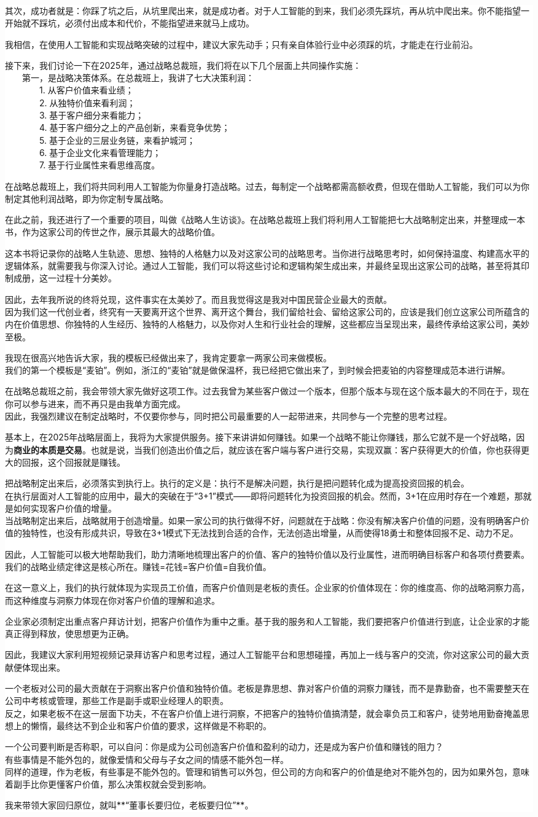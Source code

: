 其次，成功者就是：你踩了坑之后，从坑里爬出来，就是成功者。对于人工智能的到来，我们必须先踩坑，再从坑中爬出来。你不能指望一开始就不踩坑，必须付出成本和代价，不能指望进来就马上成功。

我相信，在使用人工智能和实现战略突破的过程中，建议大家先动手；只有亲自体验行业中必须踩的坑，才能走在行业前沿。

接下来，我们讨论一下在2025年，通过战略总裁班，我们将在以下几个层面上共同操作实施：  
  第一，是战略决策体系。在总裁班上，我讲了七大决策利润：  
    1. 从客户价值来看业绩；  
    2. 从独特价值来看利润；  
    3. 基于客户细分来看能力；  
    4. 基于客户细分之上的产品创新，来看竞争优势；  
    5. 基于企业的三层业务链，来看护城河；  
    6. 基于企业文化来看管理能力；  
    7. 基于行业属性来看思维高度。

在战略总裁班上，我们将共同利用人工智能为你量身打造战略。过去，每制定一个战略都需高额收费，但现在借助人工智能，我们可以为你制定其他利润战略，即为你定制专属战略。

在此之前，我还进行了一个重要的项目，叫做《战略人生访谈》。在战略总裁班上我们将利用人工智能把七大战略制定出来，并整理成一本书，作为这家公司的传世之作，展示其最大的战略价值。

这本书将记录你的战略人生轨迹、思想、独特的人格魅力以及对这家公司的战略思考。当你进行战略思考时，如何保持温度、构建高水平的逻辑体系，就需要我与你深入讨论。通过人工智能，我们可以将这些讨论和逻辑构架生成出来，并最终呈现出这家公司的战略，甚至将其印制成册，这一过程十分美妙。

因此，去年我所说的终将兑现，这件事实在太美妙了。而且我觉得这是我对中国民营企业最大的贡献。  
因为我们这一代创业者，终究有一天要离开这个世界、离开这个舞台，我们留给社会、留给这家公司的，应该是我们创立这家公司所蕴含的内在价值思想、你独特的人生经历、独特的人格魅力，以及你对人生和行业社会的理解，这些都应当呈现出来，最终传承给这家公司，美妙至极。

我现在很高兴地告诉大家，我的模板已经做出来了，我肯定要拿一两家公司来做模板。  
我们的第一个模板是“麦铂”。例如，浙江的“麦铂”就是做保温杯，我已经把它做出来了，到时候会把麦铂的内容整理成范本进行讲解。

在战略总裁班之前，我会带领大家先做好这项工作。过去我曾为某些客户做过一个版本，但那个版本与现在这个版本最大的不同在于，现在你可以参与进来，而不再只是由我单方面完成。  
因此，我强烈建议在制定战略时，不仅要你参与，同时把公司最重要的人一起带进来，共同参与一个完整的思考过程。

基本上，在2025年战略层面上，我将为大家提供服务。接下来讲讲如何赚钱。如果一个战略不能让你赚钱，那么它就不是一个好战略，因为**商业的本质是交易**。也就是说，当我们创造出价值之后，就应该在客户端与客户进行交易，实现双赢：客户获得更大的价值，你也获得更大的回报，这个回报就是赚钱。

把战略制定出来后，必须落实到执行上。执行的定义是：执行不是解决问题，执行是把问题转化成为提高投资回报的机会。  
在执行层面对人工智能的应用中，最大的突破在于“3+1”模式——即将问题转化为投资回报的机会。然而，3+1在应用时存在一个难题，那就是如何实现客户价值的增量。  
当战略制定出来后，战略就用于创造增量。如果一家公司的执行做得不好，问题就在于战略：你没有解决客户价值的问题，没有明确客户价值的独特性，也没有形成共识，导致在3+1模式下无法找到合适的合作，无法创造出增量，从而使得18勇士和整体回报不足、动力不足。

因此，人工智能可以极大地帮助我们，助力清晰地梳理出客户的价值、客户的独特价值以及行业属性，进而明确目标客户和各项付费要素。我们的战略业绩定律这是核心所在。赚钱=花钱=客户价值=自我价值。

在这一意义上，我们的执行就体现为实现员工价值，而客户价值则是老板的责任。企业家的价值体现在：你的维度高、你的战略洞察力高，而这种维度与洞察力体现在你对客户价值的理解和追求。

企业家必须制定出重点客户拜访计划，把客户价值作为重中之重。基于我的服务和人工智能，我们要把客户价值进行到底，让企业家的才能真正得到释放，使思想更为正确。

因此，我建议大家利用短视频记录拜访客户和思考过程，通过人工智能平台和思想碰撞，再加上一线与客户的交流，你对这家公司的最大贡献便体现出来。

一个老板对公司的最大贡献在于洞察出客户价值和独特价值。老板是靠思想、靠对客户价值的洞察力赚钱，而不是靠勤奋，也不需要整天在公司中考核或管理，那些工作是副手或职业经理人的职责。  
反之，如果老板不在这一层面下功夫，不在客户价值上进行洞察，不把客户的独特价值搞清楚，就会辜负员工和客户，徒劳地用勤奋掩盖思想上的懒惰，最终达不到企业和客户价值的要求，这样做是不称职的。

一个公司要判断是否称职，可以自问：你是成为公司创造客户价值和盈利的动力，还是成为客户价值和赚钱的阻力？  
有些事情是不能外包的，就像爱情和父母与子女之间的情感不能外包一样。  
同样的道理，作为老板，有些事是不能外包的。管理和销售可以外包，但公司的方向和客户的价值是绝对不能外包的，因为如果外包，意味着副手比你更懂客户价值，那么决策权就会受到影响。

我来带领大家回归原位，就叫**“董事长要归位，老板要归位”**。
